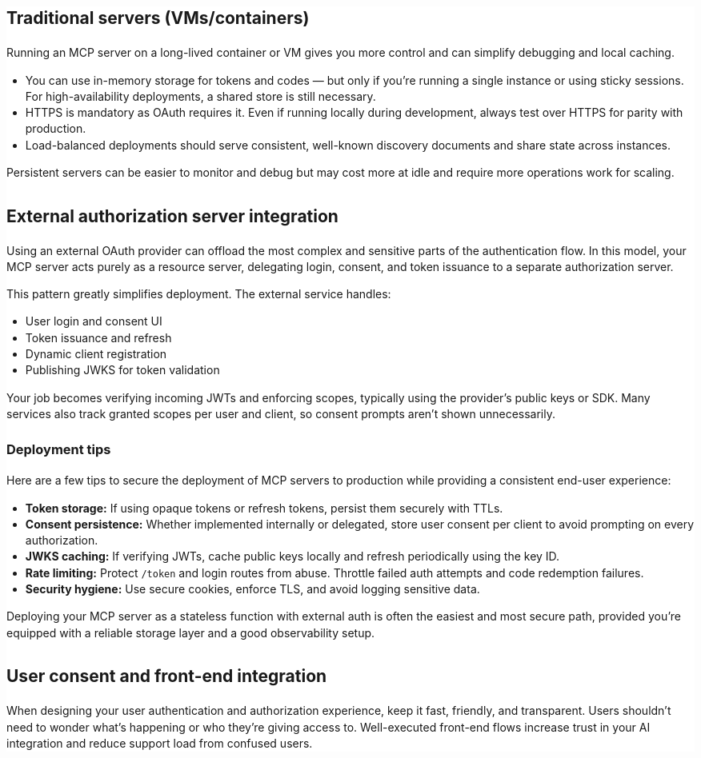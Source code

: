 ## **Traditional servers (VMs/containers)**

Running an MCP server on a long-lived container or VM gives you more control and can simplify debugging and local caching.

- You can use in-memory storage for tokens and codes — but only if you’re running a single instance or using sticky sessions. For high-availability deployments, a shared store is still necessary.
- HTTPS is mandatory as OAuth requires it. Even if running locally during development, always test over HTTPS for parity with production.
- Load-balanced deployments should serve consistent, well-known discovery documents and share state across instances.

Persistent servers can be easier to monitor and debug but may cost more at idle and require more operations work for scaling.

## **External authorization server integration**

Using an external OAuth provider can offload the most complex and sensitive parts of the authentication flow. In this model, your MCP server acts purely as a resource server, delegating login, consent, and token issuance to a separate authorization server.

This pattern greatly simplifies deployment. The external service handles:

- User login and consent UI
- Token issuance and refresh
- Dynamic client registration
- Publishing JWKS for token validation

Your job becomes verifying incoming JWTs and enforcing scopes, typically using the provider’s public keys or SDK. Many services also track granted scopes per user and client, so consent prompts aren’t shown unnecessarily.

### **Deployment tips**

Here are a few tips to secure the deployment of MCP servers to production while providing a consistent end-user experience:

- **Token storage:** If using opaque tokens or refresh tokens, persist them securely with TTLs.
- **Consent persistence:** Whether implemented internally or delegated, store user consent per client to avoid prompting on every authorization.
- **JWKS caching:** If verifying JWTs, cache public keys locally and refresh periodically using the key ID.
- **Rate limiting:** Protect `/token` and login routes from abuse. Throttle failed auth attempts and code redemption failures.
- **Security hygiene:** Use secure cookies, enforce TLS, and avoid logging sensitive data.

Deploying your MCP server as a stateless function with external auth is often the easiest and most secure path, provided you’re equipped with a reliable storage layer and a good observability setup.

## **User consent and front-end integration**

When designing your user authentication and authorization experience, keep it fast, friendly, and transparent. Users shouldn’t need to wonder what’s happening or who they’re giving access to. Well-executed front-end flows increase trust in your AI integration and reduce support load from confused users.
